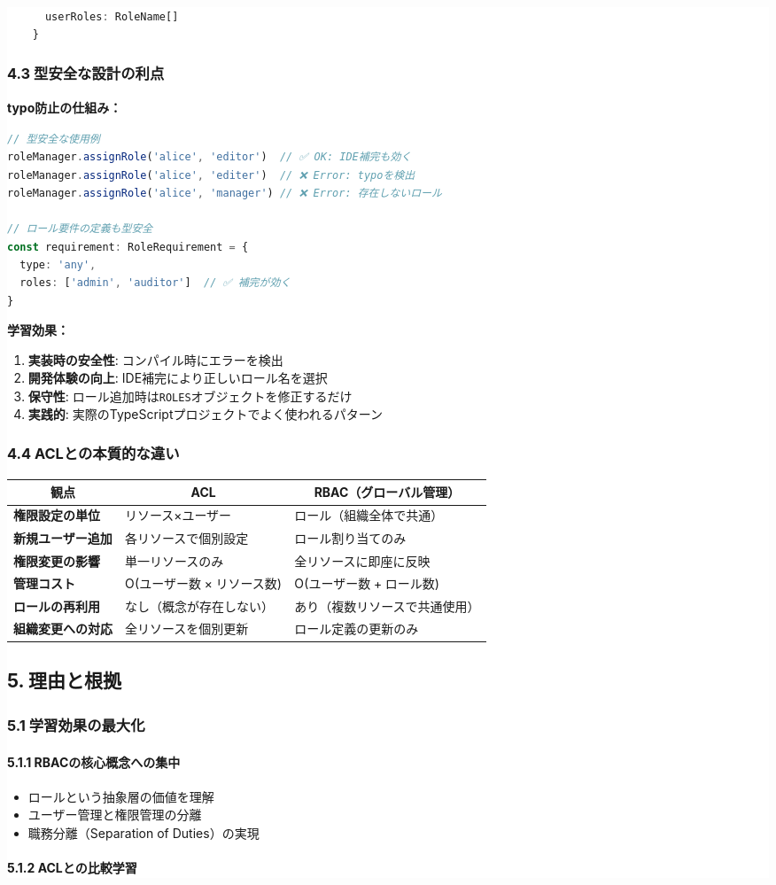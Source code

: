 ```typescript
      userRoles: RoleName[]
    }
```

### 4.3 型安全な設計の利点

**typo防止の仕組み：**
```typescript
// 型安全な使用例
roleManager.assignRole('alice', 'editor')  // ✅ OK: IDE補完も効く
roleManager.assignRole('alice', 'editer')  // ❌ Error: typoを検出
roleManager.assignRole('alice', 'manager') // ❌ Error: 存在しないロール

// ロール要件の定義も型安全
const requirement: RoleRequirement = {
  type: 'any',
  roles: ['admin', 'auditor']  // ✅ 補完が効く
}
```

**学習効果：**
1. **実装時の安全性**: コンパイル時にエラーを検出
2. **開発体験の向上**: IDE補完により正しいロール名を選択
3. **保守性**: ロール追加時は`ROLES`オブジェクトを修正するだけ
4. **実践的**: 実際のTypeScriptプロジェクトでよく使われるパターン

### 4.4 ACLとの本質的な違い

| 観点 | ACL | RBAC（グローバル管理） |
|------|-----|----------------------|
| **権限設定の単位** | リソース×ユーザー | ロール（組織全体で共通） |
| **新規ユーザー追加** | 各リソースで個別設定 | ロール割り当てのみ |
| **権限変更の影響** | 単一リソースのみ | 全リソースに即座に反映 |
| **管理コスト** | O(ユーザー数 × リソース数) | O(ユーザー数 + ロール数) |
| **ロールの再利用** | なし（概念が存在しない） | あり（複数リソースで共通使用） |
| **組織変更への対応** | 全リソースを個別更新 | ロール定義の更新のみ |

## 5. 理由と根拠

### 5.1 学習効果の最大化

#### 5.1.1 RBACの核心概念への集中

- ロールという抽象層の価値を理解
- ユーザー管理と権限管理の分離
- 職務分離（Separation of Duties）の実現

#### 5.1.2 ACLとの比較学習
